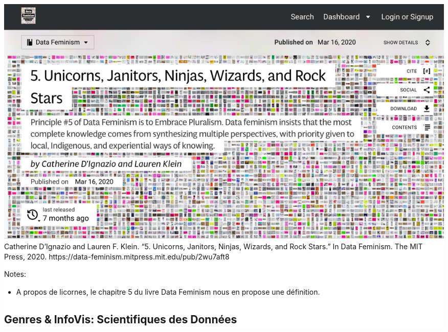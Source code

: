<div class="figures">
<div class="figure">
<img class="thumb" alt="Data Feminism 5. Header" src="images/3rdparty/DataFeminism5Header.png">
<div class="cite">Catherine D’Ignazio and Lauren F. Klein. “5. Unicorns, Janitors, Ninjas, Wizards, and Rock Stars.” In Data Feminism. The MIT Press, 2020. https://data-feminism.mitpress.mit.edu/pub/2wu7aft8
</div>
</div>
</div>

Notes:
- A propos de licornes, le chapitre 5 du livre Data Feminism nous en propose une définition. 



## Genres &amp; InfoVis: Scientifiques des Données

<div class="figures">
<div class="figure">
